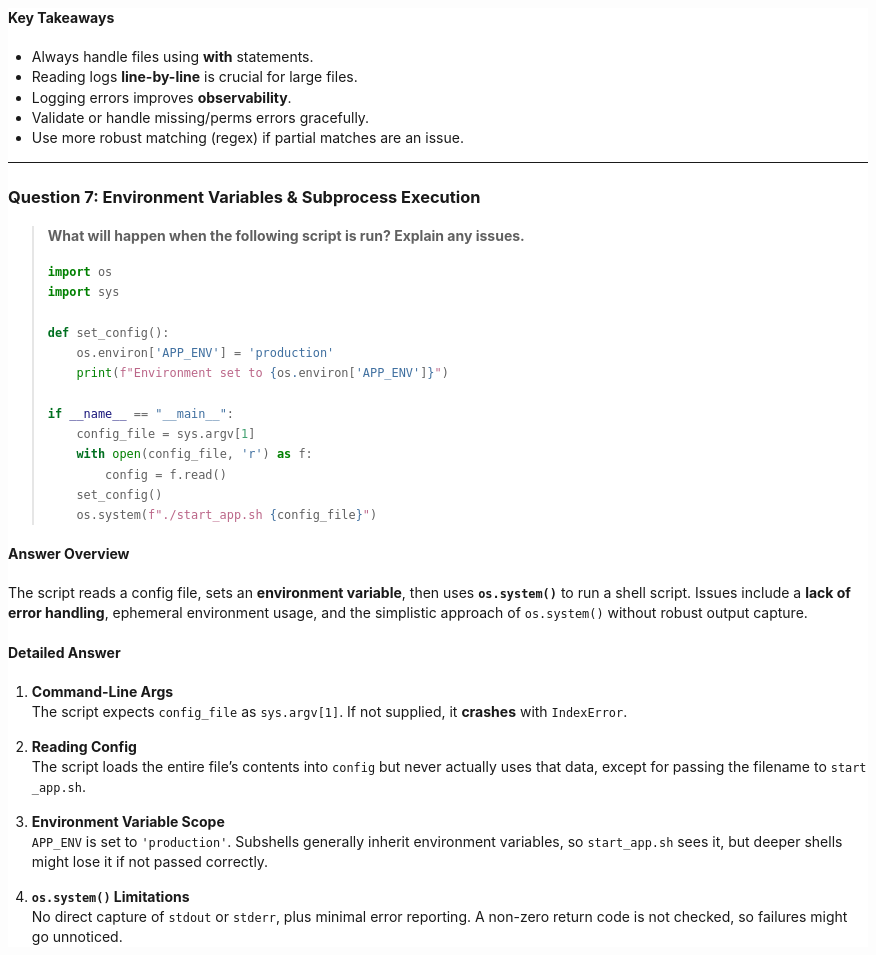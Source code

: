 

#### Key Takeaways
- Always handle files using **with** statements.  
- Reading logs **line-by-line** is crucial for large files.  
- Logging errors improves **observability**.  
- Validate or handle missing/perms errors gracefully.  
- Use more robust matching (regex) if partial matches are an issue.

---

### Question 7: Environment Variables & Subprocess Execution

> **What will happen when the following script is run? Explain any issues.**
>
> ```python
> import os
> import sys
>
> def set_config():
>     os.environ['APP_ENV'] = 'production'
>     print(f"Environment set to {os.environ['APP_ENV']}")
>
> if __name__ == "__main__":
>     config_file = sys.argv[1]
>     with open(config_file, 'r') as f:
>         config = f.read()
>     set_config()
>     os.system(f"./start_app.sh {config_file}")
> ```

#### Answer Overview
The script reads a config file, sets an **environment variable**, then uses **`os.system()`** to run a shell script. Issues include a **lack of error handling**, ephemeral environment usage, and the simplistic approach of `os.system()` without robust output capture.

#### Detailed Answer
1. **Command-Line Args**  
   The script expects `config_file` as `sys.argv[1]`. If not supplied, it **crashes** with `IndexError`.

2. **Reading Config**  
   The script loads the entire file’s contents into `config` but never actually uses that data, except for passing the filename to `start_app.sh`.

3. **Environment Variable Scope**  
   `APP_ENV` is set to `'production'`. Subshells generally inherit environment variables, so `start_app.sh` sees it, but deeper shells might lose it if not passed correctly.

4. **`os.system()` Limitations**  
   No direct capture of `stdout` or `stderr`, plus minimal error reporting. A non-zero return code is not checked, so failures might go unnoticed.
